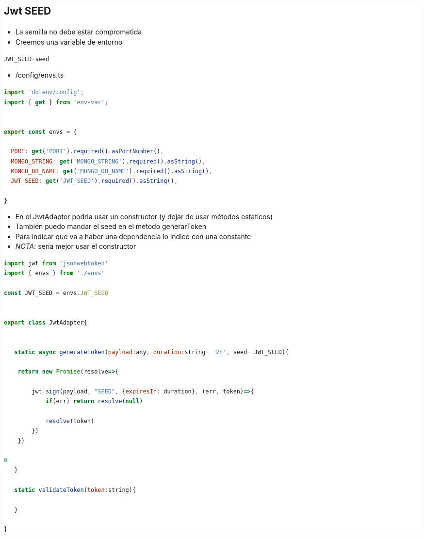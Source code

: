 ## Jwt SEED

- La semilla no debe estar comprometida
- Creemos una variable de entorno

~~~
JWT_SEED=seed
~~~

- /config/envs.ts

~~~js
import 'dotenv/config';
import { get } from 'env-var';


export const envs = {

  PORT: get('PORT').required().asPortNumber(),
  MONGO_STRING: get('MONGO_STRING').required().asString(),
  MONGO_DB_NAME: get('MONGO_DB_NAME').required().asString(),
  JWT_SEED: get('JWT_SEED').required().asString(),

}
~~~

- En el JwtAdapter podria usar un constructor (y dejar de usar métodos estáticos)
- También puedo mandar el seed en el método generarToken
- Para indicar que va a haber una dependencia lo indico con una constante
- *NOTA*: sería mejor usar el constructor

~~~js
import jwt from 'jsonwebtoken'
import { envs } from './envs'

const JWT_SEED = envs.JWT_SEED


export class JwtAdapter{

    
   static async generateToken(payload:any, duration:string= '2h', seed= JWT_SEED){

    return new Promise(resolve=>{

        jwt.sign(payload, "SEED", {expiresIn: duration}, (err, token)=>{
            if(err) return resolve(null)
            
            resolve(token)
        })
    })

0
   }

   static validateToken(token:string){

   }

}
~~~
